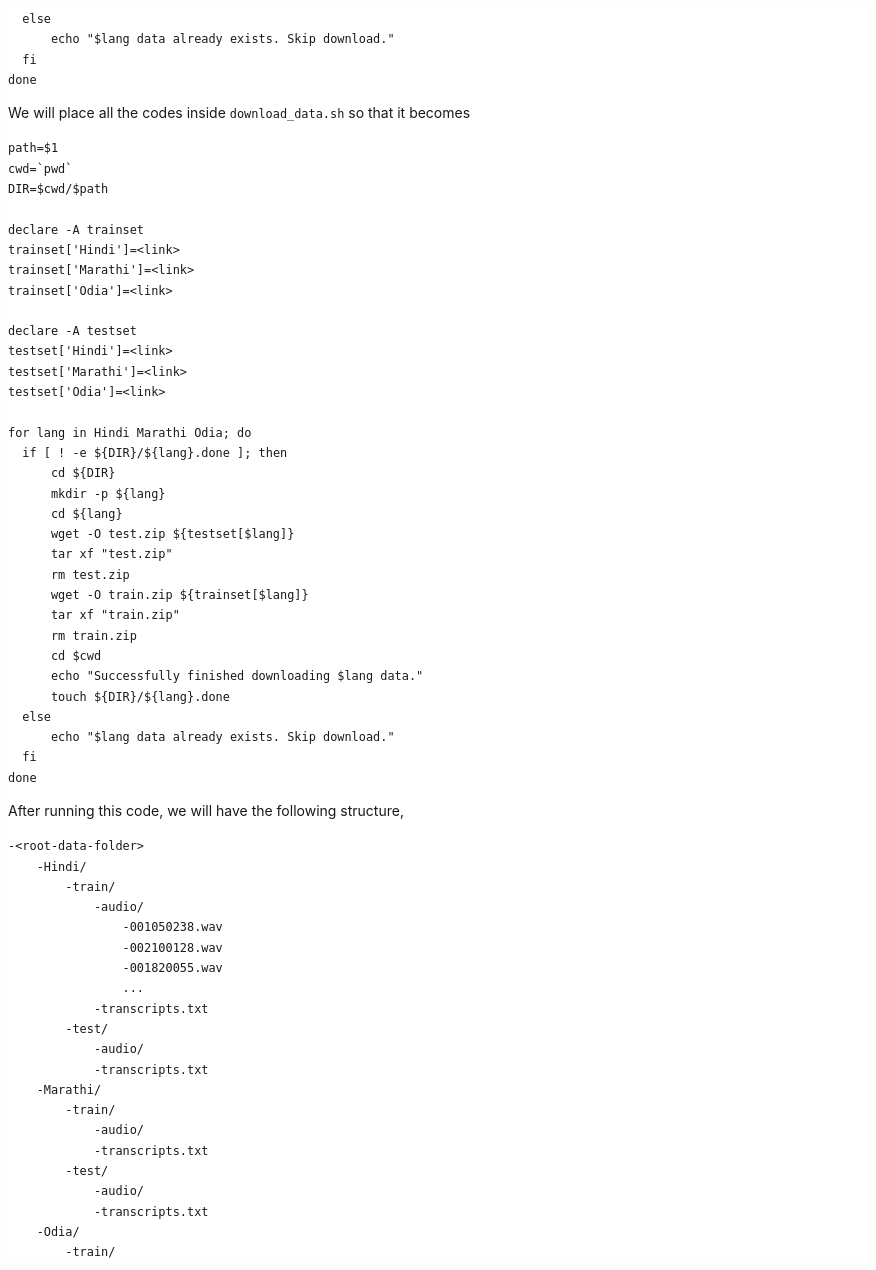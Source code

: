 ```
  else
      echo "$lang data already exists. Skip download."
  fi
done
```

We will place all the codes inside ```download_data.sh``` so that it becomes
```
path=$1
cwd=`pwd`
DIR=$cwd/$path

declare -A trainset
trainset['Hindi']=<link>
trainset['Marathi']=<link>
trainset['Odia']=<link>

declare -A testset
testset['Hindi']=<link>
testset['Marathi']=<link>
testset['Odia']=<link>

for lang in Hindi Marathi Odia; do
  if [ ! -e ${DIR}/${lang}.done ]; then
      cd ${DIR}
      mkdir -p ${lang}
      cd ${lang}
      wget -O test.zip ${testset[$lang]}
      tar xf "test.zip"
      rm test.zip
      wget -O train.zip ${trainset[$lang]}
      tar xf "train.zip"
      rm train.zip
      cd $cwd
      echo "Successfully finished downloading $lang data."
      touch ${DIR}/${lang}.done
  else
      echo "$lang data already exists. Skip download."
  fi
done
```
After running this code, we will have the following structure,
```
-<root-data-folder>
    -Hindi/
        -train/
            -audio/
                -001050238.wav
                -002100128.wav
                -001820055.wav
                ...
            -transcripts.txt
        -test/
            -audio/
            -transcripts.txt
    -Marathi/
        -train/
            -audio/
            -transcripts.txt
        -test/
            -audio/
            -transcripts.txt
    -Odia/
        -train/
```